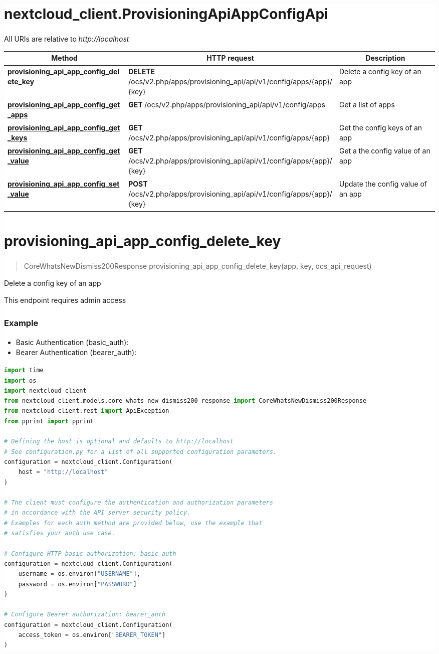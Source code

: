 # nextcloud_client.ProvisioningApiAppConfigApi

All URIs are relative to *http://localhost*

Method | HTTP request | Description
------------- | ------------- | -------------
[**provisioning_api_app_config_delete_key**](ProvisioningApiAppConfigApi.md#provisioning_api_app_config_delete_key) | **DELETE** /ocs/v2.php/apps/provisioning_api/api/v1/config/apps/{app}/{key} | Delete a config key of an app
[**provisioning_api_app_config_get_apps**](ProvisioningApiAppConfigApi.md#provisioning_api_app_config_get_apps) | **GET** /ocs/v2.php/apps/provisioning_api/api/v1/config/apps | Get a list of apps
[**provisioning_api_app_config_get_keys**](ProvisioningApiAppConfigApi.md#provisioning_api_app_config_get_keys) | **GET** /ocs/v2.php/apps/provisioning_api/api/v1/config/apps/{app} | Get the config keys of an app
[**provisioning_api_app_config_get_value**](ProvisioningApiAppConfigApi.md#provisioning_api_app_config_get_value) | **GET** /ocs/v2.php/apps/provisioning_api/api/v1/config/apps/{app}/{key} | Get a the config value of an app
[**provisioning_api_app_config_set_value**](ProvisioningApiAppConfigApi.md#provisioning_api_app_config_set_value) | **POST** /ocs/v2.php/apps/provisioning_api/api/v1/config/apps/{app}/{key} | Update the config value of an app


# **provisioning_api_app_config_delete_key**
> CoreWhatsNewDismiss200Response provisioning_api_app_config_delete_key(app, key, ocs_api_request)

Delete a config key of an app

This endpoint requires admin access

### Example

* Basic Authentication (basic_auth):
* Bearer Authentication (bearer_auth):
```python
import time
import os
import nextcloud_client
from nextcloud_client.models.core_whats_new_dismiss200_response import CoreWhatsNewDismiss200Response
from nextcloud_client.rest import ApiException
from pprint import pprint

# Defining the host is optional and defaults to http://localhost
# See configuration.py for a list of all supported configuration parameters.
configuration = nextcloud_client.Configuration(
    host = "http://localhost"
)

# The client must configure the authentication and authorization parameters
# in accordance with the API server security policy.
# Examples for each auth method are provided below, use the example that
# satisfies your auth use case.

# Configure HTTP basic authorization: basic_auth
configuration = nextcloud_client.Configuration(
    username = os.environ["USERNAME"],
    password = os.environ["PASSWORD"]
)

# Configure Bearer authorization: bearer_auth
configuration = nextcloud_client.Configuration(
    access_token = os.environ["BEARER_TOKEN"]
)
```